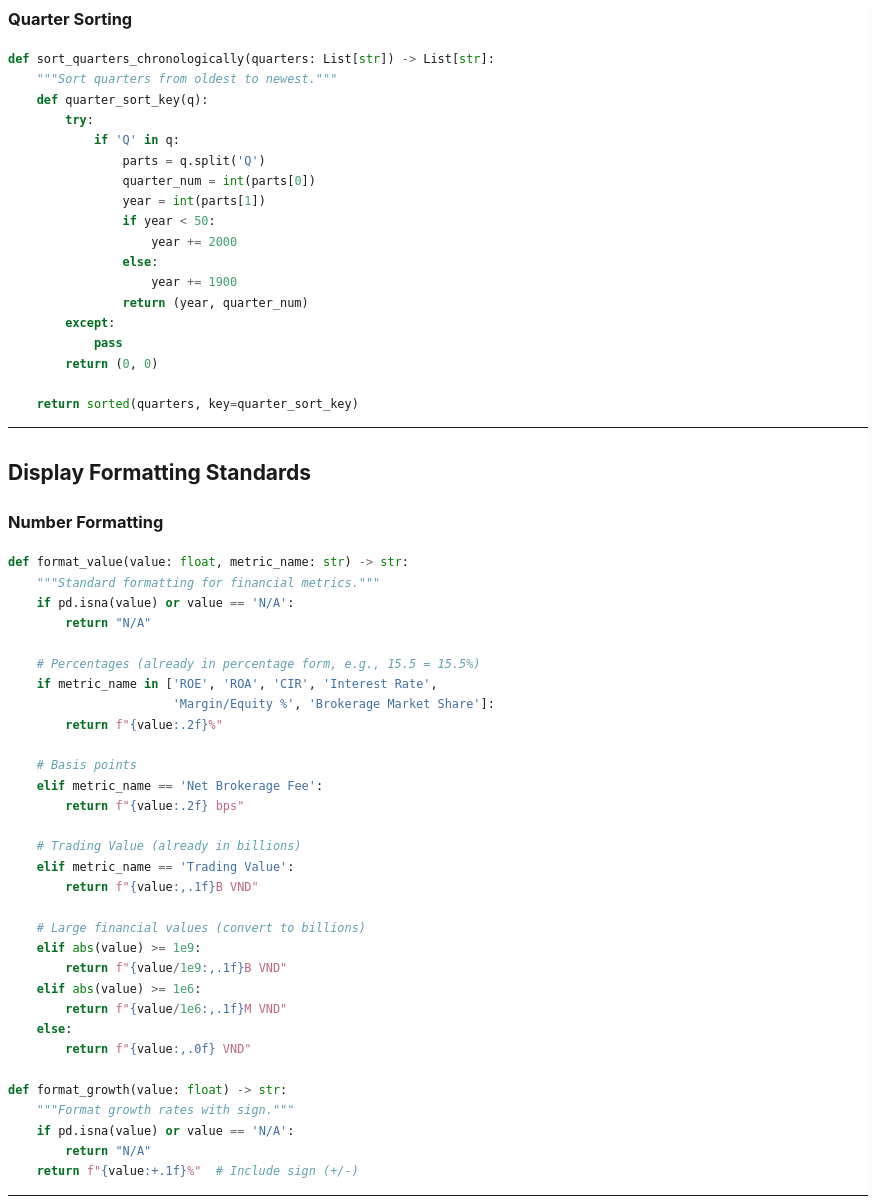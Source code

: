 ### Quarter Sorting

```python
def sort_quarters_chronologically(quarters: List[str]) -> List[str]:
    """Sort quarters from oldest to newest."""
    def quarter_sort_key(q):
        try:
            if 'Q' in q:
                parts = q.split('Q')
                quarter_num = int(parts[0])
                year = int(parts[1])
                if year < 50:
                    year += 2000
                else:
                    year += 1900
                return (year, quarter_num)
        except:
            pass
        return (0, 0)

    return sorted(quarters, key=quarter_sort_key)
```

---

## Display Formatting Standards

### Number Formatting

```python
def format_value(value: float, metric_name: str) -> str:
    """Standard formatting for financial metrics."""
    if pd.isna(value) or value == 'N/A':
        return "N/A"

    # Percentages (already in percentage form, e.g., 15.5 = 15.5%)
    if metric_name in ['ROE', 'ROA', 'CIR', 'Interest Rate',
                       'Margin/Equity %', 'Brokerage Market Share']:
        return f"{value:.2f}%"

    # Basis points
    elif metric_name == 'Net Brokerage Fee':
        return f"{value:.2f} bps"

    # Trading Value (already in billions)
    elif metric_name == 'Trading Value':
        return f"{value:,.1f}B VND"

    # Large financial values (convert to billions)
    elif abs(value) >= 1e9:
        return f"{value/1e9:,.1f}B VND"
    elif abs(value) >= 1e6:
        return f"{value/1e6:,.1f}M VND"
    else:
        return f"{value:,.0f} VND"

def format_growth(value: float) -> str:
    """Format growth rates with sign."""
    if pd.isna(value) or value == 'N/A':
        return "N/A"
    return f"{value:+.1f}%"  # Include sign (+/-)
```

---